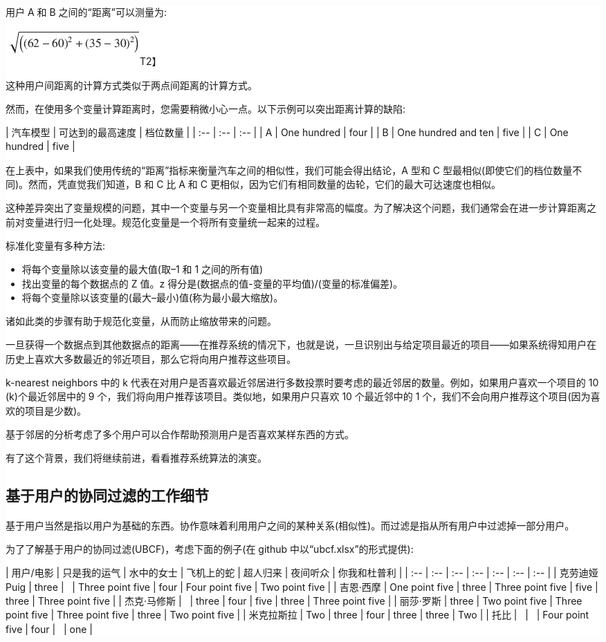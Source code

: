 用户 A 和 B 之间的“距离”可以测量为:

![$$ \sqrt{\left({\left(62-60\right)}^2+{\left(35-30\right)}^2\right)} $$](img/A463052_1_En_13_Chapter_Equb.gif)T2】

这种用户间距离的计算方式类似于两点间距离的计算方式。

然而，在使用多个变量计算距离时，您需要稍微小心一点。以下示例可以突出距离计算的缺陷:

<colgroup><col align="left"> <col align="left"> <col align="left"></colgroup> 
| 汽车模型 | 可达到的最高速度 | 档位数量 |
| :-- | :-- | :-- |
| A | One hundred | four |
| B | One hundred and ten | five |
| C | One hundred | five |

在上表中，如果我们使用传统的“距离”指标来衡量汽车之间的相似性，我们可能会得出结论，A 型和 C 型最相似(即使它们的档位数量不同)。然而，凭直觉我们知道，B 和 C 比 A 和 C 更相似，因为它们有相同数量的齿轮，它们的最大可达速度也相似。

这种差异突出了变量规模的问题，其中一个变量与另一个变量相比具有非常高的幅度。为了解决这个问题，我们通常会在进一步计算距离之前对变量进行归一化处理。规范化变量是一个将所有变量统一起来的过程。

标准化变量有多种方法:

*   将每个变量除以该变量的最大值(取–1 和 1 之间的所有值)
*   找出变量的每个数据点的 Z 值。z 得分是(数据点的值-变量的平均值)/(变量的标准偏差)。
*   将每个变量除以该变量的(最大–最小)值(称为最小最大缩放)。

诸如此类的步骤有助于规范化变量，从而防止缩放带来的问题。

一旦获得一个数据点到其他数据点的距离——在推荐系统的情况下，也就是说，一旦识别出与给定项目最近的项目——如果系统得知用户在历史上喜欢大多数最近的邻近项目，那么它将向用户推荐这些项目。

k-nearest neighbors 中的 k 代表在对用户是否喜欢最近邻居进行多数投票时要考虑的最近邻居的数量。例如，如果用户喜欢一个项目的 10 (k)个最近邻居中的 9 个，我们将向用户推荐该项目。类似地，如果用户只喜欢 10 个最近邻中的 1 个，我们不会向用户推荐这个项目(因为喜欢的项目是少数)。

基于邻居的分析考虑了多个用户可以合作帮助预测用户是否喜欢某样东西的方式。

有了这个背景，我们将继续前进，看看推荐系统算法的演变。

## 基于用户的协同过滤的工作细节

基于用户当然是指以用户为基础的东西。协作意味着利用用户之间的某种关系(相似性)。而过滤是指从所有用户中过滤掉一部分用户。

为了了解基于用户的协同过滤(UBCF)，考虑下面的例子(在 github 中以“ubcf.xlsx”的形式提供):

<colgroup><col align="left"> <col align="left"> <col align="left"> <col align="left"> <col align="left"> <col align="left"> <col align="left"></colgroup> 
| 用户/电影 | 只是我的运气 | 水中的女士 | 飞机上的蛇 | 超人归来 | 夜间听众 | 你我和杜普利 |
| :-- | :-- | :-- | :-- | :-- | :-- | :-- |
| 克劳迪娅 Puig | three |   | Three point five | four | Four point five | Two point five |
| 吉恩·西摩 | One point five | three | Three point five | five | three | Three point five |
| 杰克·马修斯 |   | three | four | five | three | Three point five |
| 丽莎·罗斯 | three | Two point five | Three point five | Three point five | three | Two point five |
| 米克拉斯拉 | Two | three | four | three | three | Two |
| 托比 |   |   | Four point five | four |   | one |
